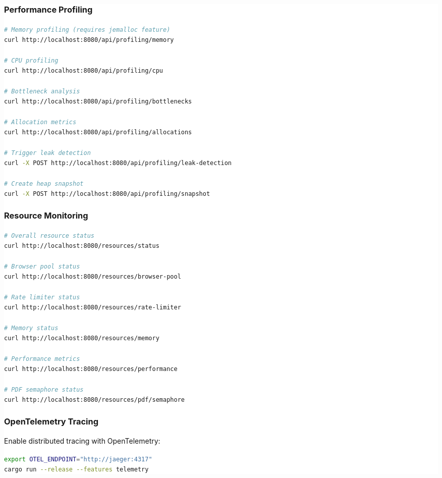 ### Performance Profiling

```bash
# Memory profiling (requires jemalloc feature)
curl http://localhost:8080/api/profiling/memory

# CPU profiling
curl http://localhost:8080/api/profiling/cpu

# Bottleneck analysis
curl http://localhost:8080/api/profiling/bottlenecks

# Allocation metrics
curl http://localhost:8080/api/profiling/allocations

# Trigger leak detection
curl -X POST http://localhost:8080/api/profiling/leak-detection

# Create heap snapshot
curl -X POST http://localhost:8080/api/profiling/snapshot
```

### Resource Monitoring

```bash
# Overall resource status
curl http://localhost:8080/resources/status

# Browser pool status
curl http://localhost:8080/resources/browser-pool

# Rate limiter status
curl http://localhost:8080/resources/rate-limiter

# Memory status
curl http://localhost:8080/resources/memory

# Performance metrics
curl http://localhost:8080/resources/performance

# PDF semaphore status
curl http://localhost:8080/resources/pdf/semaphore
```

### OpenTelemetry Tracing

Enable distributed tracing with OpenTelemetry:

```bash
export OTEL_ENDPOINT="http://jaeger:4317"
cargo run --release --features telemetry
```
